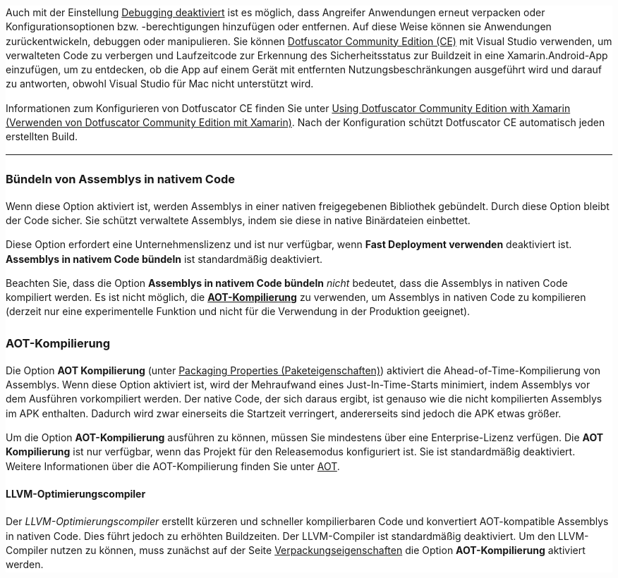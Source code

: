 Auch mit der Einstellung [Debugging deaktiviert](#Disable_Debugging) ist es möglich, dass Angreifer Anwendungen erneut verpacken oder Konfigurationsoptionen bzw. -berechtigungen hinzufügen oder entfernen. Auf diese Weise können sie Anwendungen zurückentwickeln, debuggen oder manipulieren.
Sie können [Dotfuscator Community Edition (CE)](https://www.preemptive.com/products/dotfuscator/overview) mit Visual Studio verwenden, um verwalteten Code zu verbergen und Laufzeitcode zur Erkennung des Sicherheitsstatus zur Buildzeit in eine Xamarin.Android-App einzufügen, um zu entdecken, ob die App auf einem Gerät mit entfernten Nutzungsbeschränkungen ausgeführt wird und darauf zu antworten, obwohl Visual Studio für Mac nicht unterstützt wird.

Informationen zum Konfigurieren von Dotfuscator CE finden Sie unter [Using Dotfuscator Community Edition with Xamarin (Verwenden von Dotfuscator Community Edition mit Xamarin)](https://www.preemptive.com/obfuscating-xamarin-with-dotfuscator).
Nach der Konfiguration schützt Dotfuscator CE automatisch jeden erstellten Build.

-----

<a name="bundle" />

### <a name="bundle-assemblies-into-native-code"></a>Bündeln von Assemblys in nativem Code

Wenn diese Option aktiviert ist, werden Assemblys in einer nativen freigegebenen Bibliothek gebündelt. Durch diese Option bleibt der Code sicher. Sie schützt verwaltete Assemblys, indem sie diese in native Binärdateien einbettet.

Diese Option erfordert eine Unternehmenslizenz und ist nur verfügbar, wenn **Fast Deployment verwenden** deaktiviert ist. **Assemblys in nativem Code bündeln** ist standardmäßig deaktiviert.

Beachten Sie, dass die Option **Assemblys in nativem Code bündeln** *nicht* bedeutet, dass die Assemblys in nativen Code kompiliert werden. Es ist nicht möglich, die [**AOT-Kompilierung**](#aot) zu verwenden, um Assemblys in nativen Code zu kompilieren (derzeit nur eine experimentelle Funktion und nicht für die Verwendung in der Produktion geeignet).

<a name="aot" />

### <a name="aot-compilation"></a>AOT-Kompilierung

Die Option **AOT Kompilierung** (unter [Packaging Properties (Paketeigenschaften)](#Set_Packaging_Properties)) aktiviert die Ahead-of-Time-Kompilierung von Assemblys. Wenn diese Option aktiviert ist, wird der Mehraufwand eines Just-In-Time-Starts minimiert, indem Assemblys vor dem Ausführen vorkompiliert werden. Der native Code, der sich daraus ergibt, ist genauso wie die nicht kompilierten Assemblys im APK enthalten. Dadurch wird zwar einerseits die Startzeit verringert, andererseits sind jedoch die APK etwas größer.

Um die Option **AOT-Kompilierung** ausführen zu können, müssen Sie mindestens über eine Enterprise-Lizenz verfügen. Die **AOT Kompilierung** ist nur verfügbar, wenn das Projekt für den Releasemodus konfiguriert ist. Sie ist standardmäßig deaktiviert. Weitere Informationen über die AOT-Kompilierung finden Sie unter [AOT](http://www.mono-project.com/docs/advanced/aot/).

#### <a name="llvm-optimizing-compiler"></a>LLVM-Optimierungscompiler

Der _LLVM-Optimierungscompiler_ erstellt kürzeren und schneller kompilierbaren Code und konvertiert AOT-kompatible Assemblys in nativen Code. Dies führt jedoch zu erhöhten Buildzeiten. Der LLVM-Compiler ist standardmäßig deaktiviert. Um den LLVM-Compiler nutzen zu können, muss zunächst auf der Seite [Verpackungseigenschaften](#Set_Packaging_Properties) die Option **AOT-Kompilierung** aktiviert werden.
